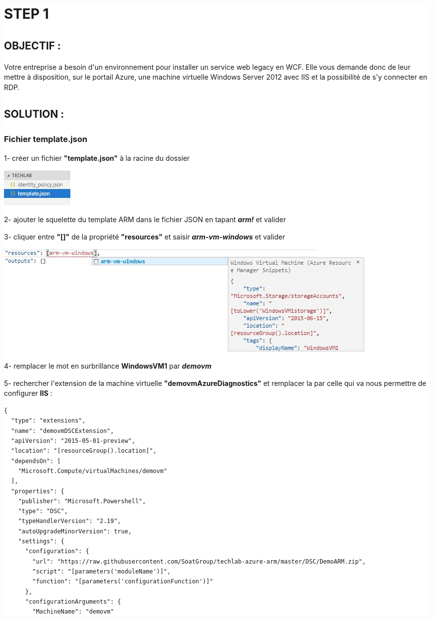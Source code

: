 # STEP 1
## OBJECTIF :

Votre entreprise a besoin d'un environnement pour installer un service web legacy en WCF. Elle vous demande donc de leur mettre à disposition, sur le portail Azure, une machine virtuelle Windows Server 2012 avec IIS et la possibilité de s'y connecter en RDP.

## SOLUTION :
### **Fichier template.json**

1- créer un fichier **"template.json"** à la racine du dossier

![](/assets/S1-File.png "Picture 1")

2- ajouter le squelette du template ARM dans le fichier JSON en tapant **_arm!_** et valider

3- cliquer entre **"[]"** de la propriété **"resources"** et saisir __*arm-vm-windows*__ et valider

![](/assets/S1-ArmVmWindows.png "Picture 4")

4- remplacer le mot en surbrillance **WindowsVM1** par __*demovm*__ 

5- rechercher l'extension de la machine virtuelle  **"demovmAzureDiagnostics"** et remplacer la par celle qui va nous permettre de configurer **IIS** :

```
{
  "type": "extensions",
  "name": "demovmDSCExtension",
  "apiVersion": "2015-05-01-preview",
  "location": "[resourceGroup().location]",
  "dependsOn": [
    "Microsoft.Compute/virtualMachines/demovm"
  ],
  "properties": {
    "publisher": "Microsoft.Powershell",
    "type": "DSC",
    "typeHandlerVersion": "2.19",
    "autoUpgradeMinorVersion": true,
    "settings": {
      "configuration": {
        "url": "https://raw.githubusercontent.com/SoatGroup/techlab-azure-arm/master/DSC/DemoARM.zip",
        "script": "[parameters('moduleName')]",
        "function": "[parameters('configurationFunction')]"
      },
      "configurationArguments": {
        "MachineName": "demovm"
```